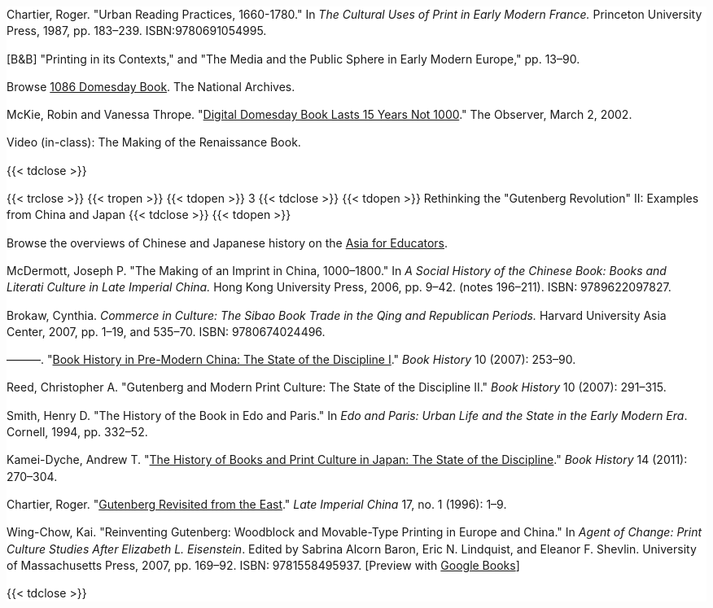Chartier, Roger. "Urban Reading Practices, 1660-1780." In _The Cultural Uses of Print in Early Modern France._ Princeton University Press, 1987, pp. 183–239. ISBN:9780691054995.

\[B&B\] "Printing in its Contexts," and "The Media and the Public Sphere in Early Modern Europe," pp. 13–90.

Browse [1086 Domesday Book](http://www.nationalarchives.gov.uk/domesday/). The National Archives.

McKie, Robin and Vanessa Thrope. "[Digital Domesday Book Lasts 15 Years Not 1000](http://books.guardian.co.uk/news/articles/0,6109,661585,00.html)." The Observer, March 2, 2002.

Video (in-class): The Making of the Renaissance Book.


{{< tdclose >}}

{{< trclose >}}
{{< tropen >}}
{{< tdopen >}}
3
{{< tdclose >}}
{{< tdopen >}}
Rethinking the "Gutenberg Revolution" II: Examples from China and Japan
{{< tdclose >}}
{{< tdopen >}}


Browse the overviews of Chinese and Japanese history on the [Asia for Educators](http://afe.easia.columbia.edu/main_pop/kpct/index.html).

McDermott, Joseph P. "The Making of an Imprint in China, 1000–1800." In _A Social History of the Chinese Book: Books and Literati Culture in Late Imperial China._ Hong Kong University Press, 2006, pp. 9–42. (notes 196–211). ISBN: 9789622097827.

Brokaw, Cynthia. _Commerce in Culture: The Sibao Book Trade in the Qing and Republican Periods._ Harvard University Asia Center, 2007, pp. 1–19, and 535–70. ISBN: 9780674024496.

———. "[Book History in Pre-Modern China: The State of the Discipline I](http://muse.jhu.edu/journals/book_history/summary/v010/10.1brokaw.html)." _Book History_ 10 (2007): 253–90.

Reed, Christopher A. "Gutenberg and Modern Print Culture: The State of the Discipline II." _Book History_ 10 (2007): 291–315.

Smith, Henry D. "The History of the Book in Edo and Paris." In _Edo and Paris: Urban Life and the State in the Early Modern Era_. Cornell, 1994, pp. 332–52.

Kamei-Dyche, Andrew T. "[The History of Books and Print Culture in Japan: The State of the Discipline](http://dx.doi.org/10.1353/bh.2011.0008)." _Book History_ 14 (2011): 270–304.

Chartier, Roger. "[Gutenberg Revisited from the East](http://dx.doi.org/10.1353/late.1996.0004)." _Late Imperial China_ 17, no. 1 (1996): 1–9.

Wing-Chow, Kai. "Reinventing Gutenberg: Woodblock and Movable-Type Printing in Europe and China." In _Agent of Change: Print Culture Studies After Elizabeth L. Eisenstein_. Edited by Sabrina Alcorn Baron, Eric N. Lindquist, and Eleanor F. Shevlin. University of Massachusetts Press, 2007, pp. 169–92. ISBN: 9781558495937. \[Preview with [Google Books](http://books.google.com/books?id=gBmYsCKwz24C&pg=PA169#v=onepage)\]


{{< tdclose >}}
